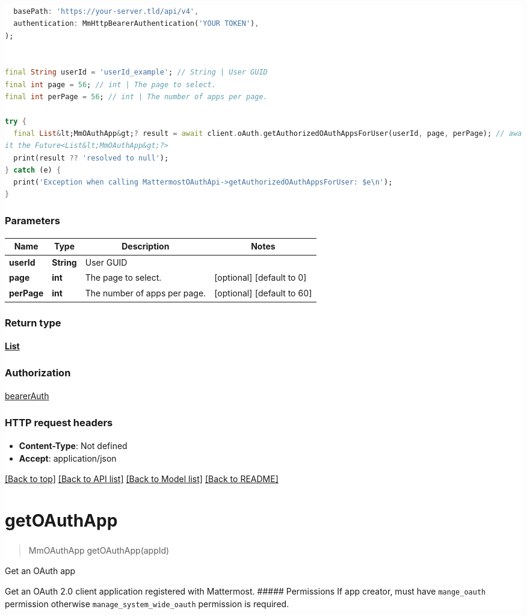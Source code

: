 ```dart
  basePath: 'https://your-server.tld/api/v4',
  authentication: MmHttpBearerAuthentication('YOUR TOKEN'),
);


final String userId = 'userId_example'; // String | User GUID
final int page = 56; // int | The page to select.
final int perPage = 56; // int | The number of apps per page.

try {
  final List&lt;MmOAuthApp&gt;? result = await client.oAuth.getAuthorizedOAuthAppsForUser(userId, page, perPage); // await the Future<List&lt;MmOAuthApp&gt;?>
  print(result ?? 'resolved to null');
} catch (e) {
  print('Exception when calling MattermostOAuthApi->getAuthorizedOAuthAppsForUser: $e\n');
}

```

### Parameters

Name | Type | Description  | Notes
------------- | ------------- | ------------- | -------------
 **userId** | **String**| User GUID | 
 **page** | **int**| The page to select. | [optional] [default to 0]
 **perPage** | **int**| The number of apps per page. | [optional] [default to 60]

### Return type

[**List<MmOAuthApp>**](MmOAuthApp.md)

### Authorization

[bearerAuth](../GENERATED_README.md#bearerAuth)

### HTTP request headers

 - **Content-Type**: Not defined
 - **Accept**: application/json

[[Back to top]](#) [[Back to API list]](../GENERATED_README.md#documentation-for-api-endpoints) [[Back to Model list]](../GENERATED_README.md#documentation-for-models) [[Back to README]](../GENERATED_README.md)

# **getOAuthApp**
> MmOAuthApp getOAuthApp(appId)

Get an OAuth app

Get an OAuth 2.0 client application registered with Mattermost. ##### Permissions If app creator, must have `mange_oauth` permission otherwise `manage_system_wide_oauth` permission is required. 
